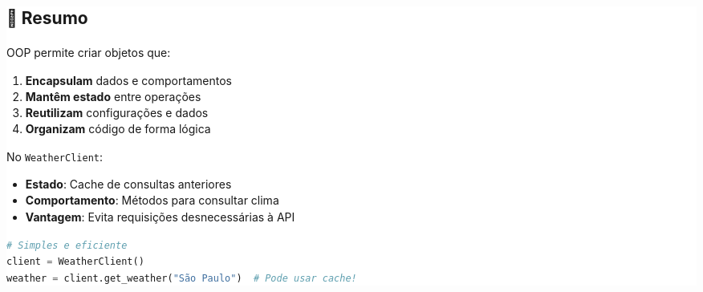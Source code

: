## 📝 **Resumo**

OOP permite criar objetos que:
1. **Encapsulam** dados e comportamentos
2. **Mantêm estado** entre operações
3. **Reutilizam** configurações e dados
4. **Organizam** código de forma lógica

No `WeatherClient`:
- **Estado**: Cache de consultas anteriores
- **Comportamento**: Métodos para consultar clima
- **Vantagem**: Evita requisições desnecessárias à API

```python
# Simples e eficiente
client = WeatherClient()
weather = client.get_weather("São Paulo")  # Pode usar cache!
```
